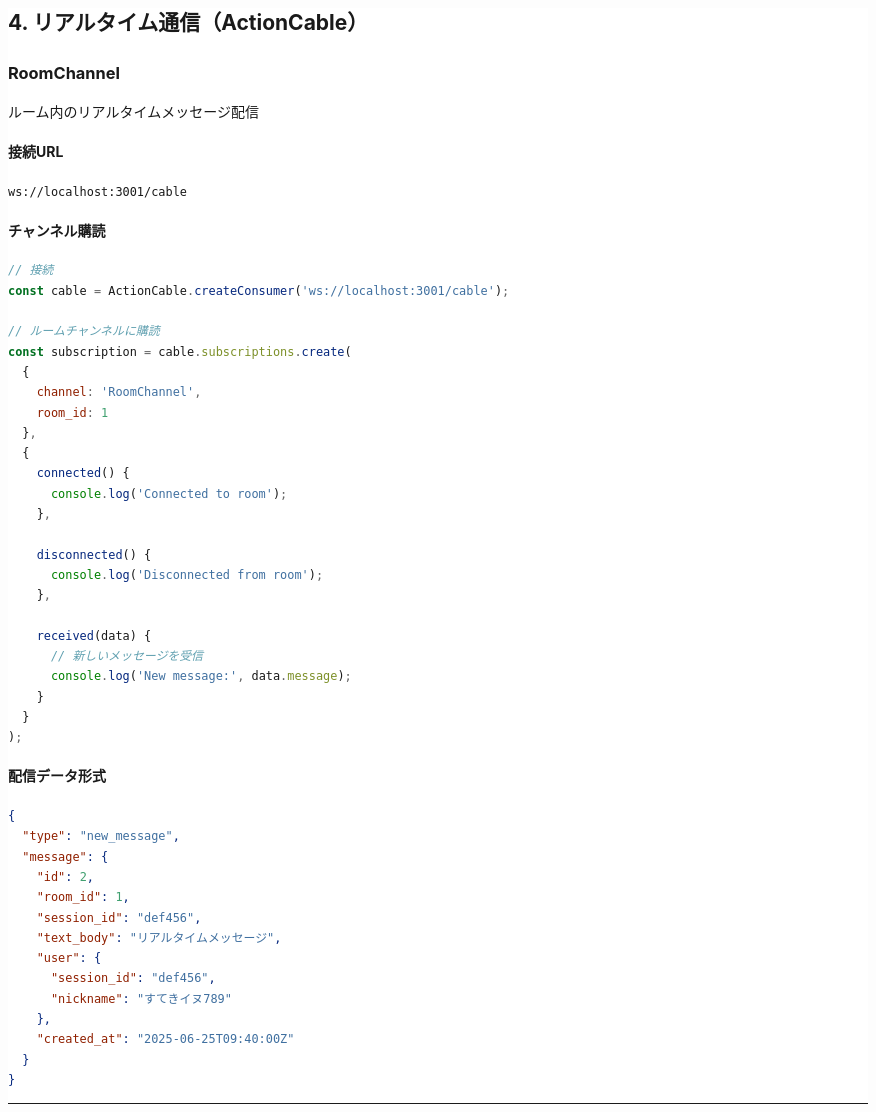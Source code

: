 
## 4. リアルタイム通信（ActionCable）

### RoomChannel

ルーム内のリアルタイムメッセージ配信

#### 接続URL
```
ws://localhost:3001/cable
```

#### チャンネル購読
```javascript
// 接続
const cable = ActionCable.createConsumer('ws://localhost:3001/cable');

// ルームチャンネルに購読
const subscription = cable.subscriptions.create(
  {
    channel: 'RoomChannel',
    room_id: 1
  },
  {
    connected() {
      console.log('Connected to room');
    },
    
    disconnected() {
      console.log('Disconnected from room');
    },
    
    received(data) {
      // 新しいメッセージを受信
      console.log('New message:', data.message);
    }
  }
);
```

#### 配信データ形式
```json
{
  "type": "new_message",
  "message": {
    "id": 2,
    "room_id": 1,
    "session_id": "def456",
    "text_body": "リアルタイムメッセージ",
    "user": {
      "session_id": "def456",
      "nickname": "すてきイヌ789"
    },
    "created_at": "2025-06-25T09:40:00Z"
  }
}
```

---